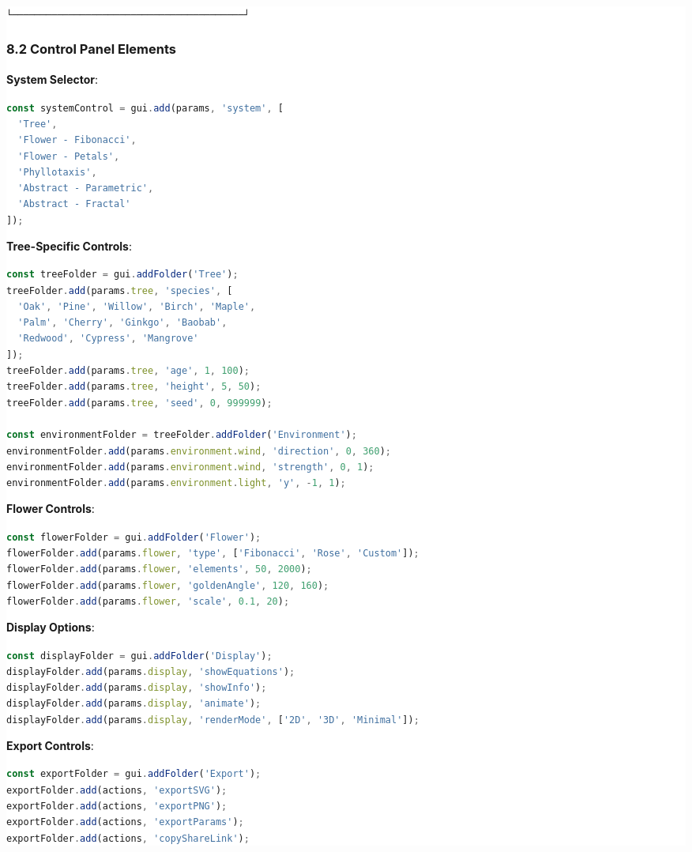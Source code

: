 ```
└─────────────────────────────────────────┘
```

### 8.2 Control Panel Elements

**System Selector**:
```javascript
const systemControl = gui.add(params, 'system', [
  'Tree',
  'Flower - Fibonacci',
  'Flower - Petals',
  'Phyllotaxis',
  'Abstract - Parametric',
  'Abstract - Fractal'
]);
```

**Tree-Specific Controls**:
```javascript
const treeFolder = gui.addFolder('Tree');
treeFolder.add(params.tree, 'species', [
  'Oak', 'Pine', 'Willow', 'Birch', 'Maple', 
  'Palm', 'Cherry', 'Ginkgo', 'Baobab', 
  'Redwood', 'Cypress', 'Mangrove'
]);
treeFolder.add(params.tree, 'age', 1, 100);
treeFolder.add(params.tree, 'height', 5, 50);
treeFolder.add(params.tree, 'seed', 0, 999999);

const environmentFolder = treeFolder.addFolder('Environment');
environmentFolder.add(params.environment.wind, 'direction', 0, 360);
environmentFolder.add(params.environment.wind, 'strength', 0, 1);
environmentFolder.add(params.environment.light, 'y', -1, 1);
```

**Flower Controls**:
```javascript
const flowerFolder = gui.addFolder('Flower');
flowerFolder.add(params.flower, 'type', ['Fibonacci', 'Rose', 'Custom']);
flowerFolder.add(params.flower, 'elements', 50, 2000);
flowerFolder.add(params.flower, 'goldenAngle', 120, 160);
flowerFolder.add(params.flower, 'scale', 0.1, 20);
```

**Display Options**:
```javascript
const displayFolder = gui.addFolder('Display');
displayFolder.add(params.display, 'showEquations');
displayFolder.add(params.display, 'showInfo');
displayFolder.add(params.display, 'animate');
displayFolder.add(params.display, 'renderMode', ['2D', '3D', 'Minimal']);
```

**Export Controls**:
```javascript
const exportFolder = gui.addFolder('Export');
exportFolder.add(actions, 'exportSVG');
exportFolder.add(actions, 'exportPNG');
exportFolder.add(actions, 'exportParams');
exportFolder.add(actions, 'copyShareLink');
```

